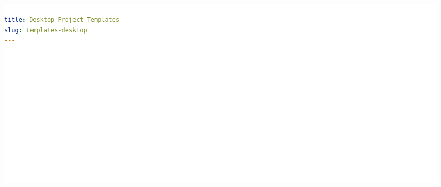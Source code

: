 ```yaml
---
title: Desktop Project Templates
slug: templates-desktop
---
```


<div class="not-prose my-8 ml-20 flex justify-center"><svg xmlns:dc="http://purl.org/dc/elements/1.1/"
    xmlns:cc="http://creativecommons.org/ns#"
    xmlns:rdf="http://www.w3.org/1999/02/22-rdf-syntax-ns#"
    xmlns:svg="http://www.w3.org/2000/svg"
    xmlns="http://www.w3.org/2000/svg"
    xmlns:xlink="http://www.w3.org/1999/xlink" version="1.1" width="256" height="256" id="svg3039">
    <defs id="defs3043">
        <linearGradient id="linearGradient3803">
            <stop style="stop-color:#d7def0;stop-opacity:1;" offset="0" id="stop3805" />
            <stop id="stop3811" offset="0.5" style="stop-color:#ffffff;stop-opacity:1" />
            <stop style="stop-color:#d5def0;stop-opacity:1" offset="1" id="stop3807" />
        </linearGradient>
        <linearGradient id="linearGradient3776">
            <stop id="stop3778" offset="0" style="stop-color:#b2cde9;stop-opacity:1" />
            <stop id="stop3780" offset="1" style="stop-color:#c4dbee;stop-opacity:1" />
        </linearGradient>
        <linearGradient id="linearGradient3750">
            <stop id="stop3752" offset="0" style="stop-color:#d0e2f1;stop-opacity:1" />
            <stop style="stop-color:#cadef0;stop-opacity:1" offset="0.85580856" id="stop3756" />
            <stop id="stop3754" offset="1" style="stop-color:#95bee3;stop-opacity:1" />
        </linearGradient>
        <linearGradient id="linearGradient3708">
            <stop style="stop-color:#658db6;stop-opacity:1" offset="0" id="stop3710" />
            <stop id="stop3716" offset="0.76777935" style="stop-color:#527fab;stop-opacity:1;" />
            <stop style="stop-color:#4071a0;stop-opacity:1" offset="1" id="stop3712" />
        </linearGradient>
        <linearGradient id="linearGradient3698">
            <stop style="stop-color:#96d0e1;stop-opacity:1" offset="0" id="stop3700" />
            <stop id="stop3706" offset="0.67819428" style="stop-color:#89b7e1;stop-opacity:1" />
            <stop style="stop-color:#699dd3;stop-opacity:1" offset="1" id="stop3702" />
        </linearGradient>
        <linearGradient id="linearGradient3647">
            <stop style="stop-color:#3b79bc;stop-opacity:1;" offset="0" id="stop3649" />
            <stop style="stop-color:#94b8e0;stop-opacity:1" offset="1" id="stop3651" />
        </linearGradient>
        <linearGradient id="linearGradient3588">
            <stop style="stop-color:#ffffff;stop-opacity:1" offset="0" id="stop3590" />
            <stop style="stop-color:#000000;stop-opacity:0;" offset="1" id="stop3592" />
        </linearGradient>
        <radialGradient xlink:href="#linearGradient3588" id="radialGradient3594" cx="-118.77966" cy="121.49152" fx="-118.77966" fy="121.49152" r="25.491526" gradientUnits="userSpaceOnUse" gradientTransform="matrix(0.02177942,-0.95743591,0.97872327,0.02221687,-235.0993,5.0684454)" />
        <linearGradient xlink:href="#linearGradient3647" id="linearGradient3653" x1="-397.81323" y1="149.18764" x2="-397.55933" y2="51.355946" gradientUnits="userSpaceOnUse" />
        <radialGradient xlink:href="#linearGradient3698" id="radialGradient3704" cx="-383.2746" cy="217.91029" fx="-383.2746" fy="217.91029" r="59.401995" gradientTransform="matrix(-1.2861568,-0.08596317,0.11453678,-1.7136762,-425.01982,469.50099)" gradientUnits="userSpaceOnUse" />
        <radialGradient xlink:href="#linearGradient3708" id="radialGradient3714" cx="-123.5" cy="-11.570732" fx="-123.5" fy="-11.570732" r="95.627118" gradientTransform="matrix(-0.00756512,0.55751399,-1.0314585,-0.01398286,113.23967,103.212)" gradientUnits="userSpaceOnUse" />
        <radialGradient xlink:href="#linearGradient3750" id="radialGradient3748" cx="-94.87291" cy="165.27281" fx="-94.87291" fy="165.27281" r="60.481357" gradientTransform="matrix(0.81293878,1.6998003,-2.1519091,1.0291615,564.39485,118.47915)" gradientUnits="userSpaceOnUse" />
        <linearGradient xlink:href="#linearGradient3776" id="linearGradient3774" x1="162.07127" y1="85.239708" x2="220.76114" y2="78.875748" gradientUnits="userSpaceOnUse" gradientTransform="translate(3.3917128,7.418629)" />